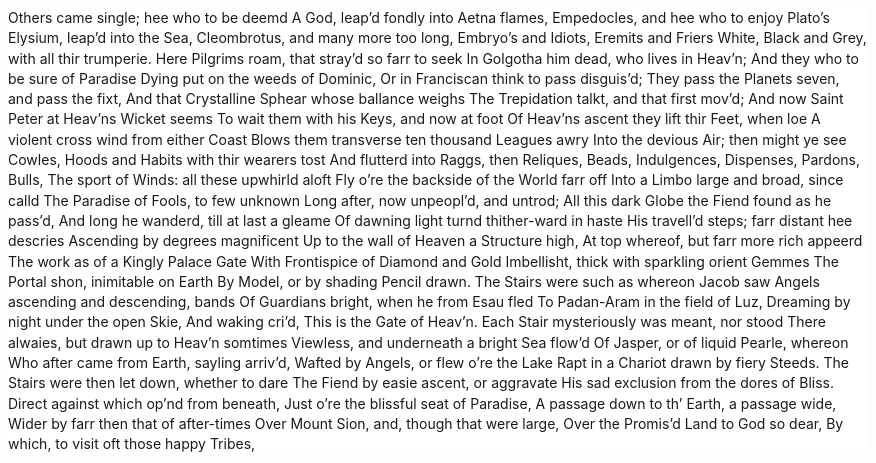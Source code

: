 Others came single; hee who to be deemd
A God, leap’d fondly into Aetna flames,
Empedocles, and hee who to enjoy
Plato’s Elysium, leap’d into the Sea,
Cleombrotus, and many more too long,
Embryo’s and Idiots, Eremits and Friers
White, Black and Grey, with all thir trumperie.
Here Pilgrims roam, that stray’d so farr to seek
In Golgotha him dead, who lives in Heav’n;
And they who to be sure of Paradise
Dying put on the weeds of Dominic,
Or in Franciscan think to pass disguis’d;
They pass the Planets seven, and pass the fixt,
And that Crystalline Sphear whose ballance weighs
The Trepidation talkt, and that first mov’d;
And now Saint Peter at Heav’ns Wicket seems
To wait them with his Keys, and now at foot
Of Heav’ns ascent they lift thir Feet, when loe
A violent cross wind from either Coast
Blows them transverse ten thousand Leagues awry
Into the devious Air; then might ye see
Cowles, Hoods and Habits with thir wearers tost
And flutterd into Raggs, then Reliques, Beads,
Indulgences, Dispenses, Pardons, Bulls,
The sport of Winds: all these upwhirld aloft
Fly o’re the backside of the World farr off
Into a Limbo large and broad, since calld
The Paradise of Fools, to few unknown
Long after, now unpeopl’d, and untrod;
All this dark Globe the Fiend found as he pass’d,
And long he wanderd, till at last a gleame
Of dawning light turnd thither-ward in haste
His travell’d steps; farr distant hee descries
Ascending by degrees magnificent
Up to the wall of Heaven a Structure high,
At top whereof, but farr more rich appeerd
The work as of a Kingly Palace Gate
With Frontispice of Diamond and Gold
Imbellisht, thick with sparkling orient Gemmes
The Portal shon, inimitable on Earth
By Model, or by shading Pencil drawn.
The Stairs were such as whereon Jacob saw
Angels ascending and descending, bands
Of Guardians bright, when he from Esau fled
To Padan-Aram in the field of Luz,
Dreaming by night under the open Skie,
And waking cri’d, This is the Gate of Heav’n.
Each Stair mysteriously was meant, nor stood
There alwaies, but drawn up to Heav’n somtimes
Viewless, and underneath a bright Sea flow’d
Of Jasper, or of liquid Pearle, whereon
Who after came from Earth, sayling arriv’d,
Wafted by Angels, or flew o’re the Lake
Rapt in a Chariot drawn by fiery Steeds.
The Stairs were then let down, whether to dare
The Fiend by easie ascent, or aggravate
His sad exclusion from the dores of Bliss.
Direct against which op’nd from beneath,
Just o’re the blissful seat of Paradise,
A passage down to th’ Earth, a passage wide,
Wider by farr then that of after-times
Over Mount Sion, and, though that were large,
Over the Promis’d Land to God so dear,
By which, to visit oft those happy Tribes,